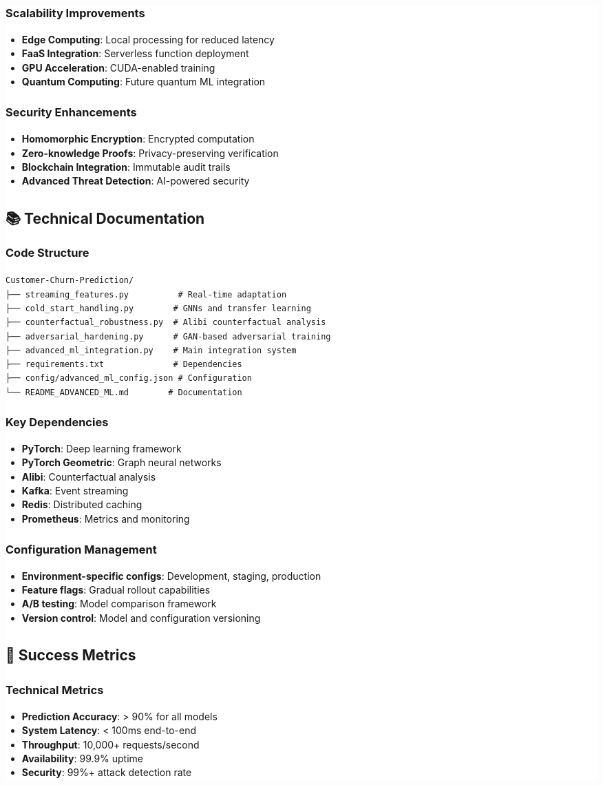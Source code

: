 ### Scalability Improvements
- **Edge Computing**: Local processing for reduced latency
- **FaaS Integration**: Serverless function deployment
- **GPU Acceleration**: CUDA-enabled training
- **Quantum Computing**: Future quantum ML integration

### Security Enhancements
- **Homomorphic Encryption**: Encrypted computation
- **Zero-knowledge Proofs**: Privacy-preserving verification
- **Blockchain Integration**: Immutable audit trails
- **Advanced Threat Detection**: AI-powered security

## 📚 Technical Documentation

### Code Structure
```
Customer-Churn-Prediction/
├── streaming_features.py          # Real-time adaptation
├── cold_start_handling.py        # GNNs and transfer learning
├── counterfactual_robustness.py  # Alibi counterfactual analysis
├── adversarial_hardening.py      # GAN-based adversarial training
├── advanced_ml_integration.py    # Main integration system
├── requirements.txt              # Dependencies
├── config/advanced_ml_config.json # Configuration
└── README_ADVANCED_ML.md        # Documentation
```

### Key Dependencies
- **PyTorch**: Deep learning framework
- **PyTorch Geometric**: Graph neural networks
- **Alibi**: Counterfactual analysis
- **Kafka**: Event streaming
- **Redis**: Distributed caching
- **Prometheus**: Metrics and monitoring

### Configuration Management
- **Environment-specific configs**: Development, staging, production
- **Feature flags**: Gradual rollout capabilities
- **A/B testing**: Model comparison framework
- **Version control**: Model and configuration versioning

## 🎯 Success Metrics

### Technical Metrics
- **Prediction Accuracy**: > 90% for all models
- **System Latency**: < 100ms end-to-end
- **Throughput**: 10,000+ requests/second
- **Availability**: 99.9% uptime
- **Security**: 99%+ attack detection rate

